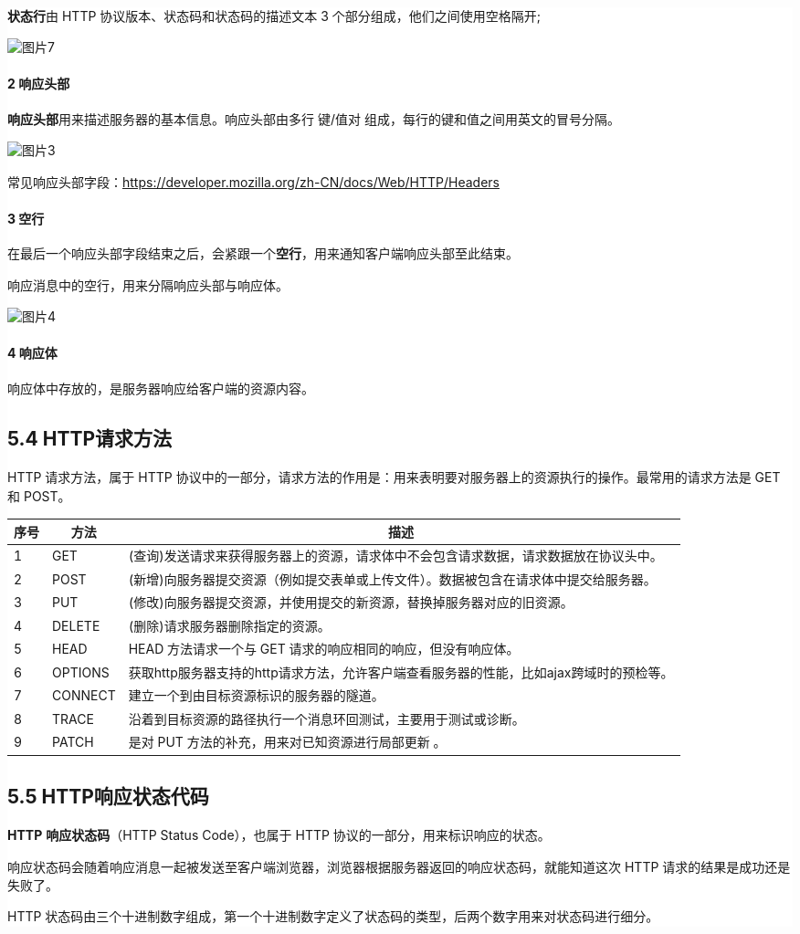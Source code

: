 **状态行**由 HTTP 协议版本、状态码和状态码的描述文本 3 个部分组成，他们之间使用空格隔开;

![图片7](https://picgo-1259245122.cos.ap-shanghai.myqcloud.com/img/note/Nodejs/202209020106456.png)

#### 2 响应头部

**响应头部**用来描述服务器的基本信息。响应头部由多行 键/值对 组成，每行的键和值之间用英文的冒号分隔。

![图片3](https://picgo-1259245122.cos.ap-shanghai.myqcloud.com/img/note/Nodejs/202209020106255.png)

常见响应头部字段：https://developer.mozilla.org/zh-CN/docs/Web/HTTP/Headers

#### 3 空行

在最后一个响应头部字段结束之后，会紧跟一个**空行**，用来通知客户端响应头部至此结束。

响应消息中的空行，用来分隔响应头部与响应体。

![图片4](https://picgo-1259245122.cos.ap-shanghai.myqcloud.com/img/note/Nodejs/202209020106872.png)

#### 4 响应体

响应体中存放的，是服务器响应给客户端的资源内容。

## 5.4 HTTP请求方法

HTTP 请求方法，属于 HTTP 协议中的一部分，请求方法的作用是：用来表明要对服务器上的资源执行的操作。最常用的请求方法是 GET 和 POST。

| 序号 | 方法    | **描述**                                                     |
| ---- | ------- | ------------------------------------------------------------ |
| 1    | GET     | (查询)发送请求来获得服务器上的资源，请求体中不会包含请求数据，请求数据放在协议头中。 |
| 2    | POST    | (新增)向服务器提交资源（例如提交表单或上传文件）。数据被包含在请求体中提交给服务器。 |
| 3    | PUT     | (修改)向服务器提交资源，并使用提交的新资源，替换掉服务器对应的旧资源。 |
| 4    | DELETE  | (删除)请求服务器删除指定的资源。                             |
| 5    | HEAD    | HEAD  方法请求一个与 GET 请求的响应相同的响应，但没有响应体。 |
| 6    | OPTIONS | 获取http服务器支持的http请求方法，允许客户端查看服务器的性能，比如ajax跨域时的预检等。 |
| 7    | CONNECT | 建立一个到由目标资源标识的服务器的隧道。                     |
| 8    | TRACE   | 沿着到目标资源的路径执行一个消息环回测试，主要用于测试或诊断。 |
| 9    | PATCH   | 是对  PUT 方法的补充，用来对已知资源进行局部更新 。          |

## 5.5 HTTP响应状态代码

**HTTP** **响应状态码**（HTTP Status Code），也属于 HTTP 协议的一部分，用来标识响应的状态。

响应状态码会随着响应消息一起被发送至客户端浏览器，浏览器根据服务器返回的响应状态码，就能知道这次 HTTP 请求的结果是成功还是失败了。



HTTP 状态码由三个十进制数字组成，第一个十进制数字定义了状态码的类型，后两个数字用来对状态码进行细分。
